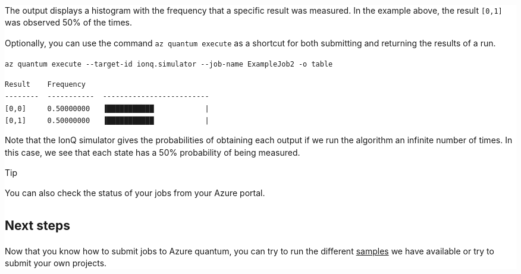 The output displays a histogram with the frequency that a specific result was measured.
In the example above, the result `[0,1]` was observed 50% of the times.

Optionally, you can use the command `az quantum execute` as a shortcut for both submitting and
returning the results of a run.

```azurecli
az quantum execute --target-id ionq.simulator --job-name ExampleJob2 -o table
```

```output
Result    Frequency
--------  -----------  -------------------------
[0,0]     0.50000000   ▐███████████            |
[0,1]     0.50000000   ▐███████████            |
```

Note that the IonQ simulator gives the probabilities of obtaining each output if we run the algorithm an infinite number of times. In this case, we see that each state has a 50% probability of being measured.

> [!TIP]
> You can also check the status of your jobs from your Azure portal.

## Next steps

Now that you know how to submit jobs to Azure quantum, you can try to run the
different [samples](https://github.com/microsoft/Quantum/tree/main/samples/azure-quantum) we have
available or try to submit your own projects.

